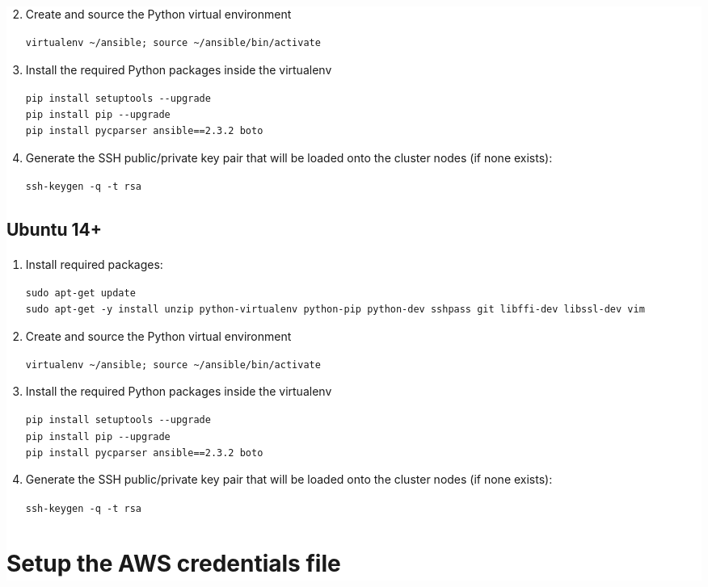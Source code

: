 
2. Create and source the Python virtual environment

   ```
   virtualenv ~/ansible; source ~/ansible/bin/activate 
   ```


3. Install the required Python packages inside the virtualenv

   ```
   pip install setuptools --upgrade
   pip install pip --upgrade   
   pip install pycparser ansible==2.3.2 boto
   ```


4. Generate the SSH public/private key pair that will be loaded onto the cluster nodes (if none exists):

   ```
   ssh-keygen -q -t rsa
   ```


## Ubuntu 14+

1. Install required packages:

   ```
   sudo apt-get update
   sudo apt-get -y install unzip python-virtualenv python-pip python-dev sshpass git libffi-dev libssl-dev vim
   ```


2. Create and source the Python virtual environment

   ```
   virtualenv ~/ansible; source ~/ansible/bin/activate  
   ```


3. Install the required Python packages inside the virtualenv

   ```
   pip install setuptools --upgrade
   pip install pip --upgrade
   pip install pycparser ansible==2.3.2 boto
   ```


4. Generate the SSH public/private key pair that will be loaded onto the cluster nodes (if none exists):

   ```
   ssh-keygen -q -t rsa
   ```


# Setup the AWS credentials file
